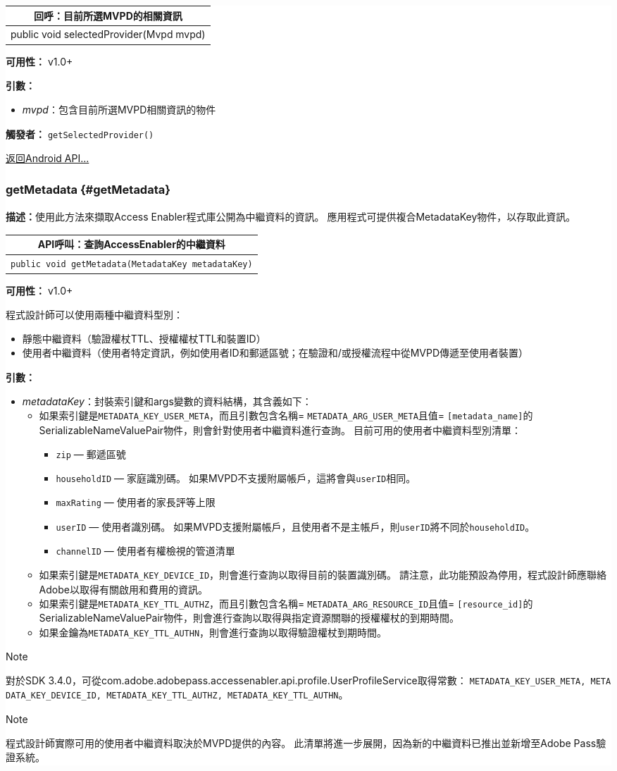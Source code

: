 | 回呼：目前所選MVPD的相關資訊 |
| --- |
| public void selectedProvider(Mvpd mvpd) |


**可用性：** v1.0+

**引數：**

- *mvpd*：包含目前所選MVPD相關資訊的物件

**觸發者：** `getSelectedProvider()`

[返回Android API...](#api)


### getMetadata {#getMetadata}

**描述：**&#x200B;使用此方法來擷取Access Enabler程式庫公開為中繼資料的資訊。 應用程式可提供複合MetadataKey物件，以存取此資訊。

| API呼叫：查詢AccessEnabler的中繼資料 |
| --- |
| `public void getMetadata(MetadataKey metadataKey)` |

**可用性：** v1.0+

程式設計師可以使用兩種中繼資料型別：

- 靜態中繼資料（驗證權杖TTL、授權權杖TTL和裝置ID）
- 使用者中繼資料（使用者特定資訊，例如使用者ID和郵遞區號；在驗證和/或授權流程中從MVPD傳遞至使用者裝置）

**引數：**

- *metadataKey*：封裝索引鍵和args變數的資料結構，其含義如下：
   - 如果索引鍵是`METADATA_KEY_USER_META`，而且引數包含名稱= `METADATA_ARG_USER_META`且值= `[metadata_name]`的SerializableNameValuePair物件，則會針對使用者中繼資料進行查詢。 目前可用的使用者中繼資料型別清單：
      - `zip` — 郵遞區號

      - `householdID` — 家庭識別碼。 如果MVPD不支援附屬帳戶，這將會與`userID`相同。

      - `maxRating` — 使用者的家長評等上限

      - `userID` — 使用者識別碼。 如果MVPD支援附屬帳戶，且使用者不是主帳戶，則`userID`將不同於`householdID`。

      - `channelID` — 使用者有權檢視的管道清單
   - 如果索引鍵是`METADATA_KEY_DEVICE_ID`，則會進行查詢以取得目前的裝置識別碼。 請注意，此功能預設為停用，程式設計師應聯絡Adobe以取得有關啟用和費用的資訊。
   - 如果索引鍵是`METADATA_KEY_TTL_AUTHZ`，而且引數包含名稱= `METADATA_ARG_RESOURCE_ID`且值= `[resource_id]`的SerializableNameValuePair物件，則會進行查詢以取得與指定資源關聯的授權權杖的到期時間。
   - 如果金鑰為`METADATA_KEY_TTL_AUTHN`，則會進行查詢以取得驗證權杖到期時間。



>[!NOTE]
>
>對於SDK 3.4.0，可從com.adobe.adobepass.accessenabler.api.profile.UserProfileService取得常數： `METADATA_KEY_USER_META, METADATA_KEY_DEVICE_ID, METADATA_KEY_TTL_AUTHZ, METADATA_KEY_TTL_AUTHN`。



>[!NOTE]
>
>程式設計師實際可用的使用者中繼資料取決於MVPD提供的內容。  此清單將進一步展開，因為新的中繼資料已推出並新增至Adobe Pass驗證系統。
